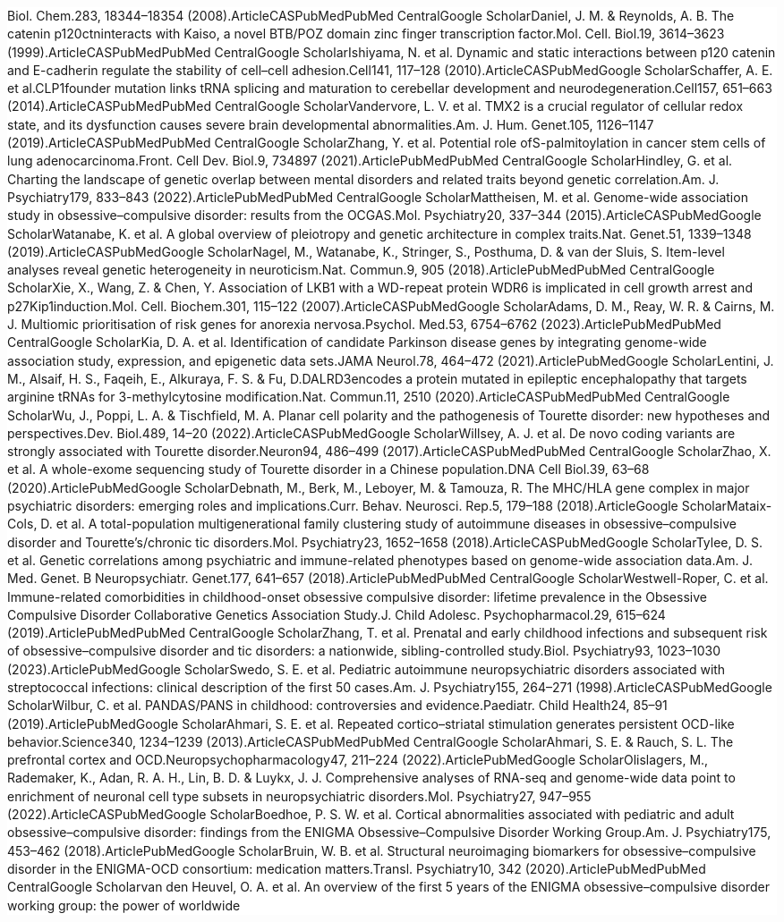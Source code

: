 Biol. Chem.283, 18344–18354 (2008).ArticleCASPubMedPubMed CentralGoogle ScholarDaniel, J. M. & Reynolds, A. B. The catenin p120ctninteracts with Kaiso, a novel BTB/POZ domain zinc finger transcription factor.Mol. Cell. Biol.19, 3614–3623 (1999).ArticleCASPubMedPubMed CentralGoogle ScholarIshiyama, N. et al. Dynamic and static interactions between p120 catenin and E-cadherin regulate the stability of cell–cell adhesion.Cell141, 117–128 (2010).ArticleCASPubMedGoogle ScholarSchaffer, A. E. et al.CLP1founder mutation links tRNA splicing and maturation to cerebellar development and neurodegeneration.Cell157, 651–663 (2014).ArticleCASPubMedPubMed CentralGoogle ScholarVandervore, L. V. et al. TMX2 is a crucial regulator of cellular redox state, and its dysfunction causes severe brain developmental abnormalities.Am. J. Hum. Genet.105, 1126–1147 (2019).ArticleCASPubMedPubMed CentralGoogle ScholarZhang, Y. et al. Potential role ofS-palmitoylation in cancer stem cells of lung adenocarcinoma.Front. Cell Dev. Biol.9, 734897 (2021).ArticlePubMedPubMed CentralGoogle ScholarHindley, G. et al. Charting the landscape of genetic overlap between mental disorders and related traits beyond genetic correlation.Am. J. Psychiatry179, 833–843 (2022).ArticlePubMedPubMed CentralGoogle ScholarMattheisen, M. et al. Genome-wide association study in obsessive–compulsive disorder: results from the OCGAS.Mol. Psychiatry20, 337–344 (2015).ArticleCASPubMedGoogle ScholarWatanabe, K. et al. A global overview of pleiotropy and genetic architecture in complex traits.Nat. Genet.51, 1339–1348 (2019).ArticleCASPubMedGoogle ScholarNagel, M., Watanabe, K., Stringer, S., Posthuma, D. & van der Sluis, S. Item-level analyses reveal genetic heterogeneity in neuroticism.Nat. Commun.9, 905 (2018).ArticlePubMedPubMed CentralGoogle ScholarXie, X., Wang, Z. & Chen, Y. Association of LKB1 with a WD-repeat protein WDR6 is implicated in cell growth arrest and p27Kip1induction.Mol. Cell. Biochem.301, 115–122 (2007).ArticleCASPubMedGoogle ScholarAdams, D. M., Reay, W. R. & Cairns, M. J. Multiomic prioritisation of risk genes for anorexia nervosa.Psychol. Med.53, 6754–6762 (2023).ArticlePubMedPubMed CentralGoogle ScholarKia, D. A. et al. Identification of candidate Parkinson disease genes by integrating genome-wide association study, expression, and epigenetic data sets.JAMA Neurol.78, 464–472 (2021).ArticlePubMedGoogle ScholarLentini, J. M., Alsaif, H. S., Faqeih, E., Alkuraya, F. S. & Fu, D.DALRD3encodes a protein mutated in epileptic encephalopathy that targets arginine tRNAs for 3-methylcytosine modification.Nat. Commun.11, 2510 (2020).ArticleCASPubMedPubMed CentralGoogle ScholarWu, J., Poppi, L. A. & Tischfield, M. A. Planar cell polarity and the pathogenesis of Tourette disorder: new hypotheses and perspectives.Dev. Biol.489, 14–20 (2022).ArticleCASPubMedGoogle ScholarWillsey, A. J. et al. De novo coding variants are strongly associated with Tourette disorder.Neuron94, 486–499 (2017).ArticleCASPubMedPubMed CentralGoogle ScholarZhao, X. et al. A whole-exome sequencing study of Tourette disorder in a Chinese population.DNA Cell Biol.39, 63–68 (2020).ArticlePubMedGoogle ScholarDebnath, M., Berk, M., Leboyer, M. & Tamouza, R. The MHC/HLA gene complex in major psychiatric disorders: emerging roles and implications.Curr. Behav. Neurosci. Rep.5, 179–188 (2018).ArticleGoogle ScholarMataix-Cols, D. et al. A total-population multigenerational family clustering study of autoimmune diseases in obsessive–compulsive disorder and Tourette’s/chronic tic disorders.Mol. Psychiatry23, 1652–1658 (2018).ArticleCASPubMedGoogle ScholarTylee, D. S. et al. Genetic correlations among psychiatric and immune-related phenotypes based on genome-wide association data.Am. J. Med. Genet. B Neuropsychiatr. Genet.177, 641–657 (2018).ArticlePubMedPubMed CentralGoogle ScholarWestwell-Roper, C. et al. Immune-related comorbidities in childhood-onset obsessive compulsive disorder: lifetime prevalence in the Obsessive Compulsive Disorder Collaborative Genetics Association Study.J. Child Adolesc. Psychopharmacol.29, 615–624 (2019).ArticlePubMedPubMed CentralGoogle ScholarZhang, T. et al. Prenatal and early childhood infections and subsequent risk of obsessive–compulsive disorder and tic disorders: a nationwide, sibling-controlled study.Biol. Psychiatry93, 1023–1030 (2023).ArticlePubMedGoogle ScholarSwedo, S. E. et al. Pediatric autoimmune neuropsychiatric disorders associated with streptococcal infections: clinical description of the first 50 cases.Am. J. Psychiatry155, 264–271 (1998).ArticleCASPubMedGoogle ScholarWilbur, C. et al. PANDAS/PANS in childhood: controversies and evidence.Paediatr. Child Health24, 85–91 (2019).ArticlePubMedGoogle ScholarAhmari, S. E. et al. Repeated cortico–striatal stimulation generates persistent OCD-like behavior.Science340, 1234–1239 (2013).ArticleCASPubMedPubMed CentralGoogle ScholarAhmari, S. E. & Rauch, S. L. The prefrontal cortex and OCD.Neuropsychopharmacology47, 211–224 (2022).ArticlePubMedGoogle ScholarOlislagers, M., Rademaker, K., Adan, R. A. H., Lin, B. D. & Luykx, J. J. Comprehensive analyses of RNA-seq and genome-wide data point to enrichment of neuronal cell type subsets in neuropsychiatric disorders.Mol. Psychiatry27, 947–955 (2022).ArticleCASPubMedGoogle ScholarBoedhoe, P. S. W. et al. Cortical abnormalities associated with pediatric and adult obsessive–compulsive disorder: findings from the ENIGMA Obsessive–Compulsive Disorder Working Group.Am. J. Psychiatry175, 453–462 (2018).ArticlePubMedGoogle ScholarBruin, W. B. et al. Structural neuroimaging biomarkers for obsessive–compulsive disorder in the ENIGMA-OCD consortium: medication matters.Transl. Psychiatry10, 342 (2020).ArticlePubMedPubMed CentralGoogle Scholarvan den Heuvel, O. A. et al. An overview of the first 5 years of the ENIGMA obsessive–compulsive disorder working group: the power of worldwide